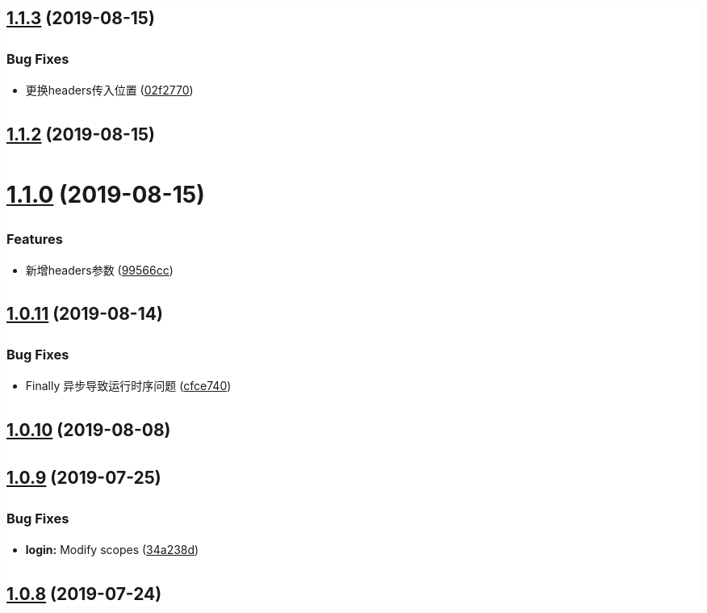 

## [1.1.3](https://github.com/bugszhou/mini-auth/compare/v1.1.2...v1.1.3) (2019-08-15)


### Bug Fixes

* 更换headers传入位置 ([02f2770](https://github.com/bugszhou/mini-auth/commit/02f2770))



## [1.1.2](https://github.com/bugszhou/mini-auth/compare/v1.1.0...v1.1.2) (2019-08-15)



# [1.1.0](https://github.com/bugszhou/mini-auth/compare/v1.0.11...v1.1.0) (2019-08-15)


### Features

* 新增headers参数 ([99566cc](https://github.com/bugszhou/mini-auth/commit/99566cc))



## [1.0.11](https://github.com/bugszhou/mini-auth/compare/v1.0.10...v1.0.11) (2019-08-14)


### Bug Fixes

* Finally 异步导致运行时序问题 ([cfce740](https://github.com/bugszhou/mini-auth/commit/cfce740))



## [1.0.10](https://github.com/bugszhou/mini-auth/compare/v1.0.9...v1.0.10) (2019-08-08)



## [1.0.9](https://github.com/bugszhou/mini-auth/compare/v1.0.8...v1.0.9) (2019-07-25)


### Bug Fixes

* **login:** Modify scopes ([34a238d](https://github.com/bugszhou/mini-auth/commit/34a238d))



## [1.0.8](https://github.com/bugszhou/mini-auth/compare/v1.0.7...v1.0.8) (2019-07-24)

